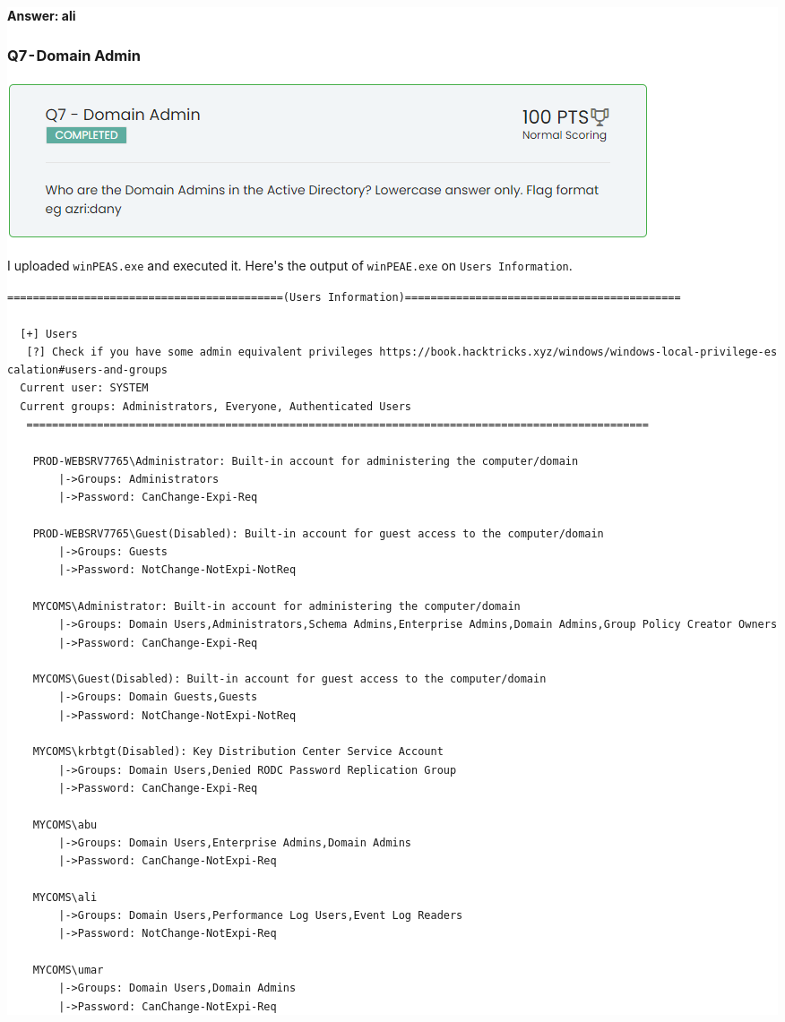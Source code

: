 **Answer: ali**

### Q7 - Domain Admin

![](/images/ctf-round-3-active-directory/11.png)

I uploaded `winPEAS.exe` and executed it. Here's the output of `winPEAE.exe` on `Users Information`.

```
===========================================(Users Information)===========================================

  [+] Users
   [?] Check if you have some admin equivalent privileges https://book.hacktricks.xyz/windows/windows-local-privilege-escalation#users-and-groups
  Current user: SYSTEM
  Current groups: Administrators, Everyone, Authenticated Users
   =================================================================================================

    PROD-WEBSRV7765\Administrator: Built-in account for administering the computer/domain
        |->Groups: Administrators
        |->Password: CanChange-Expi-Req

    PROD-WEBSRV7765\Guest(Disabled): Built-in account for guest access to the computer/domain
        |->Groups: Guests
        |->Password: NotChange-NotExpi-NotReq

    MYCOMS\Administrator: Built-in account for administering the computer/domain
        |->Groups: Domain Users,Administrators,Schema Admins,Enterprise Admins,Domain Admins,Group Policy Creator Owners
        |->Password: CanChange-Expi-Req

    MYCOMS\Guest(Disabled): Built-in account for guest access to the computer/domain
        |->Groups: Domain Guests,Guests
        |->Password: NotChange-NotExpi-NotReq

    MYCOMS\krbtgt(Disabled): Key Distribution Center Service Account
        |->Groups: Domain Users,Denied RODC Password Replication Group
        |->Password: CanChange-Expi-Req

    MYCOMS\abu
        |->Groups: Domain Users,Enterprise Admins,Domain Admins
        |->Password: CanChange-NotExpi-Req

    MYCOMS\ali
        |->Groups: Domain Users,Performance Log Users,Event Log Readers
        |->Password: NotChange-NotExpi-Req

    MYCOMS\umar
        |->Groups: Domain Users,Domain Admins
        |->Password: CanChange-NotExpi-Req
```
